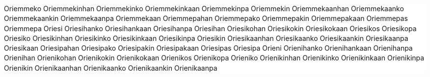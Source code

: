 Oriemmeko
Oriemmekinhan
Oriemmekinko
Oriemmekinkaan
Oriemmekinpa
Oriemmekin
Oriemmekaanhan
Oriemmekaanko
Oriemmekaankin
Oriemmekaanpa
Oriemmekaan
Oriemmepahan
Oriemmepako
Oriemmepakin
Oriemmepakaan
Oriemmepas
Oriemmepa
Oriesi
Oriesihanko
Oriesihankaan
Oriesihanpa
Oriesihan
Oriesikohan
Oriesikokin
Oriesikokaan
Oriesikos
Oriesikopa
Oriesiko
Oriesikinhan
Oriesikinko
Oriesikinkaan
Oriesikinpa
Oriesikin
Oriesikaanhan
Oriesikaanko
Oriesikaankin
Oriesikaanpa
Oriesikaan
Oriesipahan
Oriesipako
Oriesipakin
Oriesipakaan
Oriesipas
Oriesipa
Orieni
Orienihanko
Orienihankaan
Orienihanpa
Orienihan
Orienikohan
Orienikokin
Orienikokaan
Orienikos
Orienikopa
Orieniko
Orienikinhan
Orienikinko
Orienikinkaan
Orienikinpa
Orienikin
Orienikaanhan
Orienikaanko
Orienikaankin
Orienikaanpa